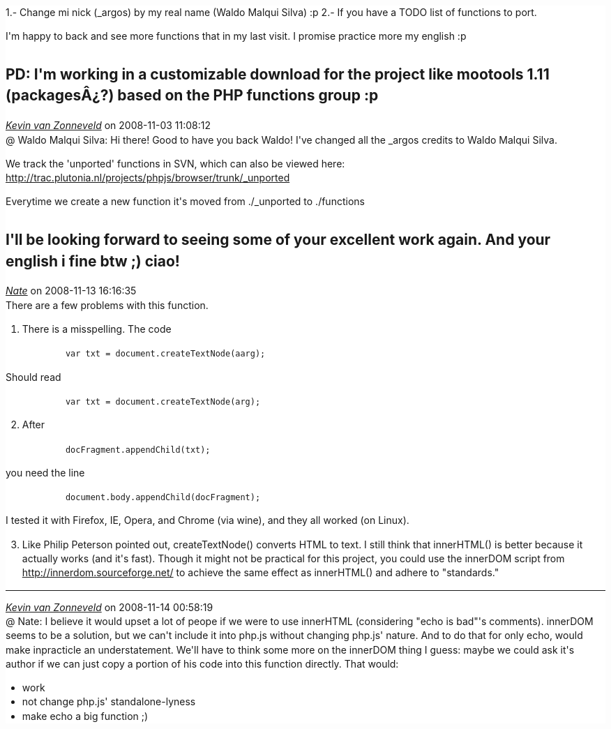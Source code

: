 1.- Change mi nick (_argos) by my real name (Waldo Malqui Silva) :p
2.- If you have a TODO list of functions to port.


I'm happy to back and see more functions that in my last visit. I promise practice more my english :p

PD: I'm working in a customizable download for the project like mootools 1.11 (packagesÂ¿?) based on the PHP functions group :p
---------------------------------------
*[Kevin van Zonneveld](http://kevin.vanzonneveld.net)* on 2008-11-03 11:08:12  
@ Waldo Malqui Silva: Hi there! Good to have you back Waldo! I've changed all the _argos credits to Waldo Malqui Silva.

We track the 'unported' functions in SVN, which can also be viewed here:
http://trac.plutonia.nl/projects/phpjs/browser/trunk/_unported

Everytime we create a new function it's moved from ./_unported to ./functions

I'll be looking forward to seeing some of your excellent work again.  And your english i fine btw ;) ciao!
---------------------------------------
*[Nate]()* on 2008-11-13 16:16:35  
There are a few problems with this function.

1. There is a misspelling.  The code
```
            var txt = document.createTextNode(aarg);
```
Should read
```
            var txt = document.createTextNode(arg);
```

2. After
```
            docFragment.appendChild(txt); 
```
you need the line
```
            document.body.appendChild(docFragment);
```

I tested it with Firefox, IE, Opera, and Chrome (via wine), and they all worked (on Linux).

3. Like Philip Peterson pointed out, createTextNode() converts HTML to text.  I still think that innerHTML() is better because it actually works (and it's fast).  Though it might not be practical for this project, you could use the innerDOM script from http://innerdom.sourceforge.net/ to achieve the same effect as innerHTML() and adhere to &quot;standards.&quot;
---------------------------------------
*[Kevin van Zonneveld](http://kevin.vanzonneveld.net)* on 2008-11-14 00:58:19  
@ Nate: I believe it would upset a lot of peope if we were to use innerHTML (considering &quot;echo is bad&quot;'s comments). innerDOM seems to be a solution, but we can't include it into php.js without changing php.js' nature. And to do that for only echo, would make inpracticle an understatement. We'll have to think some more on the innerDOM thing I guess: maybe we could ask it's author if we can just copy a portion of his code into this function directly. That would:
- work
- not change php.js' standalone-lyness
- make echo a big function ;)
